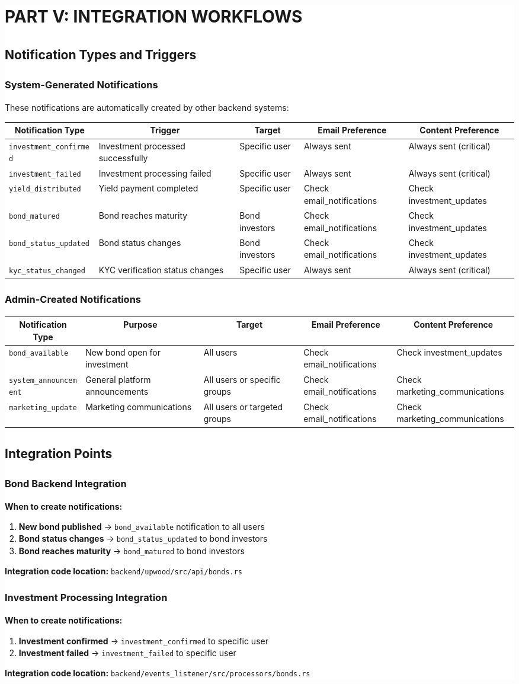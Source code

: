 
# PART V: INTEGRATION WORKFLOWS

## Notification Types and Triggers

### System-Generated Notifications

These notifications are automatically created by other backend systems:

| Notification Type | Trigger | Target | Email Preference | Content Preference |
|-------------------|---------|---------|------------------|--------------------|
| `investment_confirmed` | Investment processed successfully | Specific user | Always sent | Always sent (critical) |
| `investment_failed` | Investment processing failed | Specific user | Always sent | Always sent (critical) |
| `yield_distributed` | Yield payment completed | Specific user | Check email_notifications | Check investment_updates |
| `bond_matured` | Bond reaches maturity | Bond investors | Check email_notifications | Check investment_updates |
| `bond_status_updated` | Bond status changes | Bond investors | Check email_notifications | Check investment_updates |
| `kyc_status_changed` | KYC verification status changes | Specific user | Always sent | Always sent (critical) |

### Admin-Created Notifications

| Notification Type | Purpose | Target | Email Preference | Content Preference |
|-------------------|---------|---------|------------------|--------------------|
| `bond_available` | New bond open for investment | All users | Check email_notifications | Check investment_updates |
| `system_announcement` | General platform announcements | All users or specific groups | Check email_notifications | Check marketing_communications |
| `marketing_update` | Marketing communications | All users or targeted groups | Check email_notifications | Check marketing_communications |

## Integration Points

### Bond Backend Integration

**When to create notifications:**

1. **New bond published** → `bond_available` notification to all users
2. **Bond status changes** → `bond_status_updated` to bond investors
3. **Bond reaches maturity** → `bond_matured` to bond investors

**Integration code location:** `backend/upwood/src/api/bonds.rs`

### Investment Processing Integration

**When to create notifications:**

1. **Investment confirmed** → `investment_confirmed` to specific user
2. **Investment failed** → `investment_failed` to specific user

**Integration code location:** `backend/events_listener/src/processors/bonds.rs`
